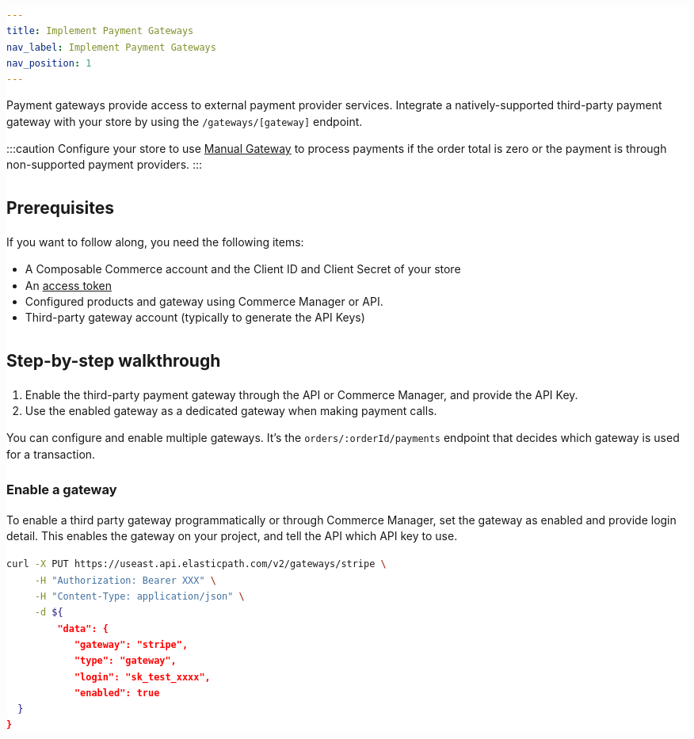 ```yaml
---
title: Implement Payment Gateways
nav_label: Implement Payment Gateways
nav_position: 1
---
```


Payment gateways provide access to external payment provider services. Integrate a natively-supported third-party payment gateway with your store by using the `/gateways/[gateway]` endpoint.

:::caution
Configure your store to use [Manual Gateway](/docs/api/carts/authorize-setup) to process payments if the order total is zero or the payment is through non-supported payment providers.
:::

## Prerequisites

If you want to follow along, you need the following items:

- A Composable Commerce account and the Client ID and Client Secret of your store
- An [access token](/docs/commerce-cloud/api-overview/your-first-api-request#get-an-access-token)
- Configured products and gateway using Commerce Manager or API.
- Third-party gateway account (typically to generate the API Keys)

## Step-by-step walkthrough

1. Enable the third-party payment gateway through the API or Commerce Manager, and provide the API Key.
2. Use the enabled gateway as a dedicated gateway when making payment calls.

You can configure and enable multiple gateways. Itʼs the `orders/:orderId/payments` endpoint that decides which gateway is used for a transaction.

### Enable a gateway

To enable a third party gateway programmatically or through Commerce Manager, set the gateway as enabled and provide login detail. This enables the gateway on your project, and tell the API which API key to use.

```sh
curl -X PUT https://useast.api.elasticpath.com/v2/gateways/stripe \
     -H "Authorization: Bearer XXX" \
     -H "Content-Type: application/json" \
     -d ${
         "data": {
            "gateway": "stripe",
            "type": "gateway",
            "login": "sk_test_xxxx",
            "enabled": true
  }
}
```
